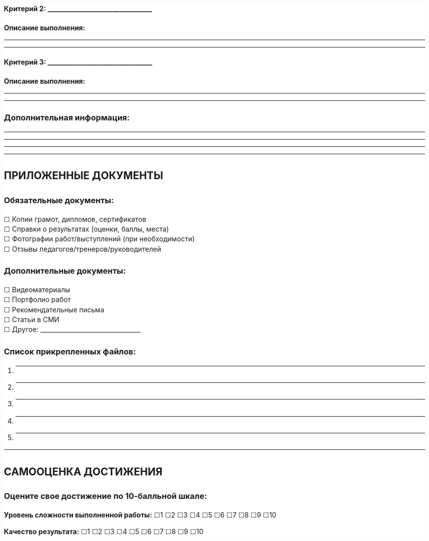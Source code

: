 #### Критерий 2: ________________________________
**Описание выполнения:**  
_________________________________________________________________  
_________________________________________________________________

#### Критерий 3: ________________________________
**Описание выполнения:**  
_________________________________________________________________  
_________________________________________________________________

### Дополнительная информация:
_________________________________________________________________  
_________________________________________________________________  
_________________________________________________________________

---

## ПРИЛОЖЕННЫЕ ДОКУМЕНТЫ

### Обязательные документы:
☐ Копии грамот, дипломов, сертификатов  
☐ Справки о результатах (оценки, баллы, места)  
☐ Фотографии работ/выступлений (при необходимости)  
☐ Отзывы педагогов/тренеров/руководителей

### Дополнительные документы:
☐ Видеоматериалы  
☐ Портфолио работ  
☐ Рекомендательные письма  
☐ Статьи в СМИ  
☐ Другое: ________________________________

### Список прикрепленных файлов:
1. ________________________________
2. ________________________________
3. ________________________________
4. ________________________________
5. ________________________________

---

## САМООЦЕНКА ДОСТИЖЕНИЯ

### Оцените свое достижение по 10-балльной шкале:

**Уровень сложности выполненной работы:** ☐1 ☐2 ☐3 ☐4 ☐5 ☐6 ☐7 ☐8 ☐9 ☐10

**Качество результата:** ☐1 ☐2 ☐3 ☐4 ☐5 ☐6 ☐7 ☐8 ☐9 ☐10
